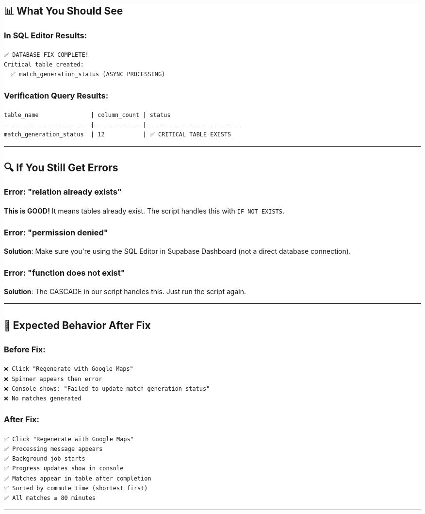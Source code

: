 
## 📊 What You Should See

### In SQL Editor Results:
```
✅ DATABASE FIX COMPLETE!
Critical table created:
  ✅ match_generation_status (ASYNC PROCESSING)
```

### Verification Query Results:
```
table_name               | column_count | status
-------------------------|--------------|---------------------------
match_generation_status  | 12           | ✅ CRITICAL TABLE EXISTS
```

---

## 🔍 If You Still Get Errors

### Error: "relation already exists"
**This is GOOD!** It means tables already exist. The script handles this with `IF NOT EXISTS`.

### Error: "permission denied"
**Solution**: Make sure you're using the SQL Editor in Supabase Dashboard (not a direct database connection).

### Error: "function does not exist"
**Solution**: The CASCADE in our script handles this. Just run the script again.

---

## 📱 Expected Behavior After Fix

### Before Fix:
```
❌ Click "Regenerate with Google Maps"
❌ Spinner appears then error
❌ Console shows: "Failed to update match generation status"
❌ No matches generated
```

### After Fix:
```
✅ Click "Regenerate with Google Maps"
✅ Processing message appears
✅ Background job starts
✅ Progress updates show in console
✅ Matches appear in table after completion
✅ Sorted by commute time (shortest first)
✅ All matches ≤ 80 minutes
```

---